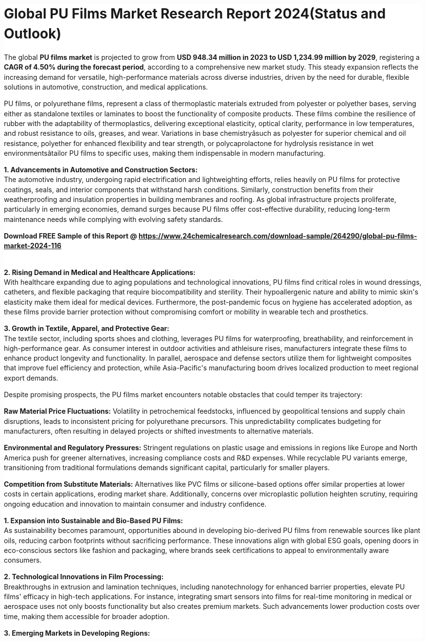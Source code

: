 <h1>Global PU Films Market Research Report 2024(Status and Outlook)</h1><p>The global <strong>PU films market</strong> is projected to grow from <strong>USD 948.34 million in 2023 to USD 1,234.99 million by 2029</strong>, registering a <strong>CAGR of 4.50% during the forecast period</strong>, according to a comprehensive new market study. This steady expansion reflects the increasing demand for versatile, high-performance materials across diverse industries, driven by the need for durable, flexible solutions in automotive, construction, and medical applications.</p><p>PU films, or polyurethane films, represent a class of thermoplastic materials extruded from polyester or polyether bases, serving either as standalone textiles or laminates to boost the functionality of composite products. These films combine the resilience of rubber with the adaptability of thermoplastics, delivering exceptional elasticity, optical clarity, performance in low temperatures, and robust resistance to oils, greases, and wear. Variations in base chemistryâsuch as polyester for superior chemical and oil resistance, polyether for enhanced flexibility and tear strength, or polycaprolactone for hydrolysis resistance in wet environmentsâtailor PU films to specific uses, making them indispensable in modern manufacturing.</p><p><strong>1. Advancements in Automotive and Construction Sectors:</strong><br>
The automotive industry, undergoing rapid electrification and lightweighting efforts, relies heavily on PU films for protective coatings, seals, and interior components that withstand harsh conditions. Similarly, construction benefits from their weatherproofing and insulation properties in building membranes and roofing. As global infrastructure projects proliferate, particularly in emerging economies, demand surges because PU films offer cost-effective durability, reducing long-term maintenance needs while complying with evolving safety standards.</p><div><b>Download FREE Sample of this Report @ 
            <a href="https://www.24chemicalresearch.com/download-sample/264290/global-pu-films-market-2024-116">
            https://www.24chemicalresearch.com/download-sample/264290/global-pu-films-market-2024-116</a></b></div><br><p><strong>2. Rising Demand in Medical and Healthcare Applications:</strong><br>
With healthcare expanding due to aging populations and technological innovations, PU films find critical roles in wound dressings, catheters, and flexible packaging that require biocompatibility and sterility. Their hypoallergenic nature and ability to mimic skin's elasticity make them ideal for medical devices. Furthermore, the post-pandemic focus on hygiene has accelerated adoption, as these films provide barrier protection without compromising comfort or mobility in wearable tech and prosthetics.</p><p><strong>3. Growth in Textile, Apparel, and Protective Gear:</strong><br>
The textile sector, including sports shoes and clothing, leverages PU films for waterproofing, breathability, and reinforcement in high-performance gear. As consumer interest in outdoor activities and athleisure rises, manufacturers integrate these films to enhance product longevity and functionality. In parallel, aerospace and defense sectors utilize them for lightweight composites that improve fuel efficiency and protection, while Asia-Pacific's manufacturing boom drives localized production to meet regional export demands.</p><p>Despite promising prospects, the PU films market encounters notable obstacles that could temper its trajectory:</p><p><strong>Raw Material Price Fluctuations:</strong> Volatility in petrochemical feedstocks, influenced by geopolitical tensions and supply chain disruptions, leads to inconsistent pricing for polyurethane precursors. This unpredictability complicates budgeting for manufacturers, often resulting in delayed projects or shifted investments to alternative materials.</p><p><strong>Environmental and Regulatory Pressures:</strong> Stringent regulations on plastic usage and emissions in regions like Europe and North America push for greener alternatives, increasing compliance costs and R&amp;D expenses. While recyclable PU variants emerge, transitioning from traditional formulations demands significant capital, particularly for smaller players.</p><p><strong>Competition from Substitute Materials:</strong> Alternatives like PVC films or silicone-based options offer similar properties at lower costs in certain applications, eroding market share. Additionally, concerns over microplastic pollution heighten scrutiny, requiring ongoing education and innovation to maintain consumer and industry confidence.</p><p><strong>1. Expansion into Sustainable and Bio-Based PU Films:</strong><br>
As sustainability becomes paramount, opportunities abound in developing bio-derived PU films from renewable sources like plant oils, reducing carbon footprints without sacrificing performance. These innovations align with global ESG goals, opening doors in eco-conscious sectors like fashion and packaging, where brands seek certifications to appeal to environmentally aware consumers.</p><p><strong>2. Technological Innovations in Film Processing:</strong><br>
Breakthroughs in extrusion and lamination techniques, including nanotechnology for enhanced barrier properties, elevate PU films' efficacy in high-tech applications. For instance, integrating smart sensors into films for real-time monitoring in medical or aerospace uses not only boosts functionality but also creates premium markets. Such advancements lower production costs over time, making them accessible for broader adoption.</p><p><strong>3. Emerging Markets in Developing Regions:</strong><br>